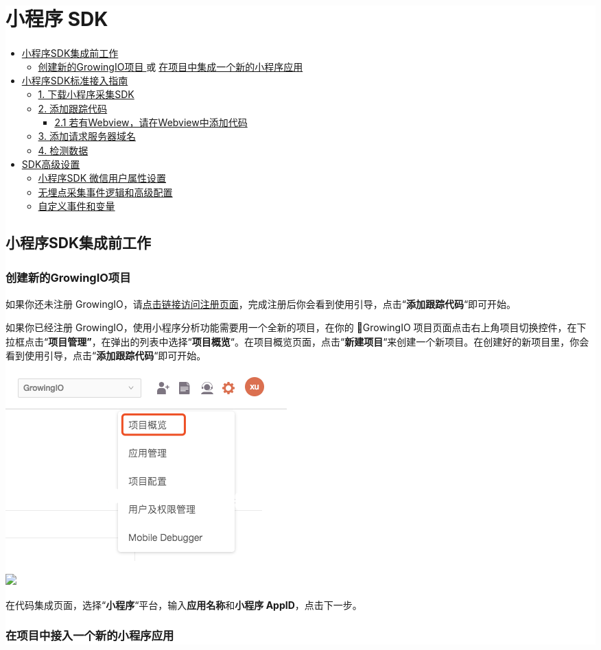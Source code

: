 # 小程序 SDK

* [小程序SDK集成前工作​](mina-sdk.md#xiao-cheng-xu-sdk-ji-cheng-qian-gong-zuo)
  * [​创建新的GrowingIO项目 ](mina-sdk.md#chuang-jian-xin-de-growingio-xiang-mu)或 [在项目中集成一个新的小程序应用](mina-sdk.md#zai-tong-yi-xiang-mu-xia-jie-ru-yi-ge-xin-de-xiao-cheng-xu)
* ​[小程序SDK标准接入指南](mina-sdk.md#xiao-cheng-xu-sdk-biao-zhun-jie-ru-zhi-nan)
  * [1. 下载小程序采集SDK](mina-sdk.md#xia-zai-xiao-cheng-xu-cai-ji-sdk)
  * ​[2. 添加跟踪代码​](mina-sdk.md#tian-jia-gen-zong-dai-ma)
    * [2.1 若有Webview，请在Webview中添加代码](mina-sdk.md#xiao-cheng-xu-zhong-you-webview)
  * ​[3. ](/docs/~/drafts/-LH8-yUMU-sgLDUogqkP/primary/sdk-integration/ios-sdk#3-qian-yi-ye-mian-shu-xing-zi-duan-ps-zi-duan)[添加请求服务器域名](mina-sdk.md#tian-jia-qing-qiu-fu-wu-qi-yu-ming)
  * ​[4. ](/docs/~/drafts/-LH8-yUMU-sgLDUogqkP/primary/sdk-integration/ios-sdk#4-qian-yi-zi-ding-yi-shi-jian-mai-dian-shi-jian)[检测数据](mina-sdk.md#jian-ce-shu-ju)
* [SDK高级设置](mina-sdk.md#sdk-gao-ji-she-zhi-shu-ju-cai-ji-pei-zhi)
  * ​[小程序SDK 微信用户属性设置](mina-sdk.md#sdk-wei-xin-yong-hu-shu-xing-she-zhi)
  * [无埋点采集事件逻辑和高级配置](mina-sdk.md#wu-mai-dian-cai-ji-shi-jian-luo-ji-he-gao-ji-pei-zhi)
  * [自定义事件和变量](mina-sdk.md#zi-ding-yi-shi-jian-he-bian-liang)

## 小程序SDK集成前工作

### 创建新的GrowingIO项目

如果你还未注册 GrowingIO，请[点击链接访问注册页面](https://accounts.growingio.com/signup?utm_source=docs&utm_content=minp)，完成注册后你会看到使用引导，点击“**添加跟踪代码**“即可开始。

如果你已经注册 GrowingIO，使用小程序分析功能需要用一个全新的项目，在你的 GrowingIO 项目页面点击右上角项目切换控件，在下拉框点击“**项目管理”**，在弹出的列表中选择“**项目概览**“。在项目概览页面，点击“**新建项目**“来创建一个新项目。在创建好的新项目里，你会看到使用引导，点击“**添加跟踪代码**“即可开始。

![&#x9879;&#x76EE;&#x6982;&#x89C8;](../.gitbook/assets/image%20%28133%29.png)

![](https://blobscdn.gitbook.com/v0/b/gitbook-28427.appspot.com/o/assets%2F-LD4kKkCTHNxUGbu1QWO%2F-LGyRLnN1UW6BL8O3mEr%2F-LGySTNxnseL1EsH7kN8%2Fimage.png?alt=media&token=91d05ea5-95d4-4104-b228-0f1837d5201b)



在代码集成页面，选择“**小程序**“平台，输入**应用名称**和**小程序 AppID**，点击下一步。

### 在项目中接入一个新的小程序应用
